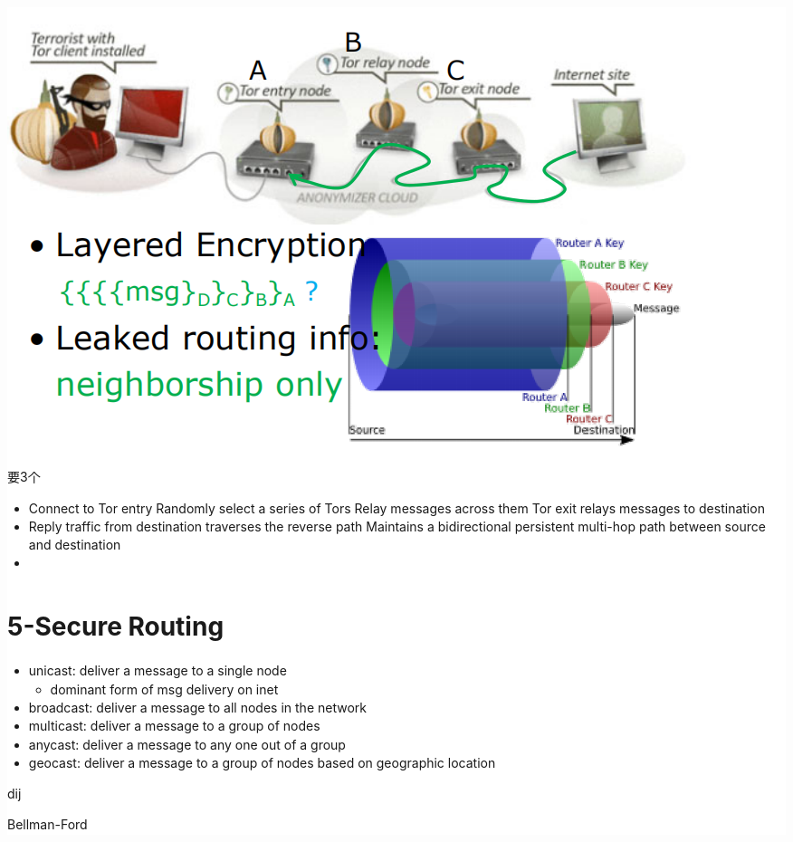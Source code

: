 ![image-20210426152500137](wa.assets/image-20210426152500137.png)

要3个

- Connect to Tor entry
  Randomly select a series of Tors
  Relay messages across them
  Tor exit relays messages to destination
- Reply traffic from destination traverses
  	the reverse path 
  Maintains a bidirectional persistent 
  	multi-hop path between source and 
  	destination 
- 

# 5-Secure Routing

- unicast: deliver a message to a single node
  - dominant form of msg delivery on inet
- broadcast: deliver a message to all nodes in the network
- multicast: deliver a message to a group of nodes
- anycast: deliver a message to any one out of a group
- geocast: deliver a message to a group of nodes based on geographic location

dij

Bellman-Ford
